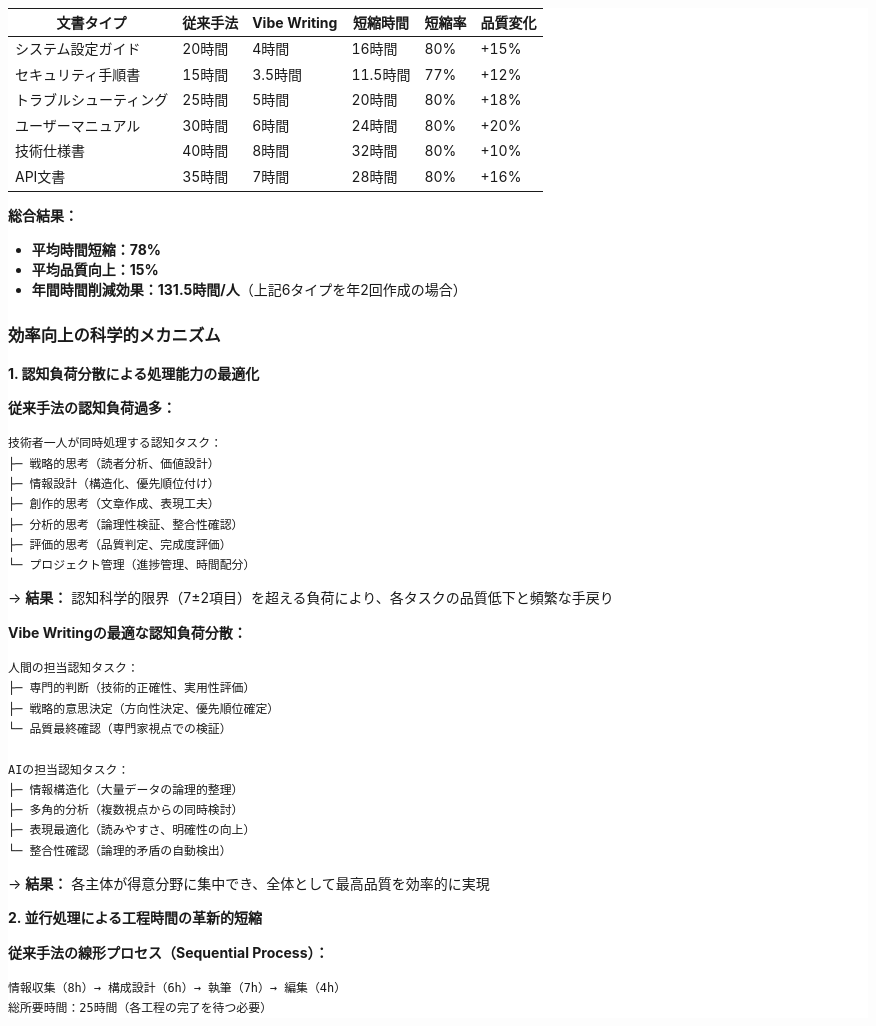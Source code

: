 | 文書タイプ | 従来手法 | Vibe Writing | 短縮時間 | 短縮率 | 品質変化 |
|------------|----------|--------------|----------|--------|----------|
| システム設定ガイド | 20時間 | 4時間 | 16時間 | 80% | +15% |
| セキュリティ手順書 | 15時間 | 3.5時間 | 11.5時間 | 77% | +12% |
| トラブルシューティング | 25時間 | 5時間 | 20時間 | 80% | +18% |
| ユーザーマニュアル | 30時間 | 6時間 | 24時間 | 80% | +20% |
| 技術仕様書 | 40時間 | 8時間 | 32時間 | 80% | +10% |
| API文書 | 35時間 | 7時間 | 28時間 | 80% | +16% |

**総合結果：**
- **平均時間短縮：78%**
- **平均品質向上：15%**
- **年間時間削減効果：131.5時間/人**（上記6タイプを年2回作成の場合）

### 効率向上の科学的メカニズム

**1. 認知負荷分散による処理能力の最適化**

**従来手法の認知負荷過多：**
```
技術者一人が同時処理する認知タスク：
├─ 戦略的思考（読者分析、価値設計）
├─ 情報設計（構造化、優先順位付け）
├─ 創作的思考（文章作成、表現工夫）
├─ 分析的思考（論理性検証、整合性確認）
├─ 評価的思考（品質判定、完成度評価）
└─ プロジェクト管理（進捗管理、時間配分）
```
→ **結果：** 認知科学的限界（7±2項目）を超える負荷により、各タスクの品質低下と頻繁な手戻り

**Vibe Writingの最適な認知負荷分散：**
```
人間の担当認知タスク：
├─ 専門的判断（技術的正確性、実用性評価）
├─ 戦略的意思決定（方向性決定、優先順位確定）
└─ 品質最終確認（専門家視点での検証）

AIの担当認知タスク：
├─ 情報構造化（大量データの論理的整理）
├─ 多角的分析（複数視点からの同時検討）
├─ 表現最適化（読みやすさ、明確性の向上）
└─ 整合性確認（論理的矛盾の自動検出）
```
→ **結果：** 各主体が得意分野に集中でき、全体として最高品質を効率的に実現

**2. 並行処理による工程時間の革新的短縮**

**従来手法の線形プロセス（Sequential Process）：**
```
情報収集（8h）→ 構成設計（6h）→ 執筆（7h）→ 編集（4h）
総所要時間：25時間（各工程の完了を待つ必要）
```
